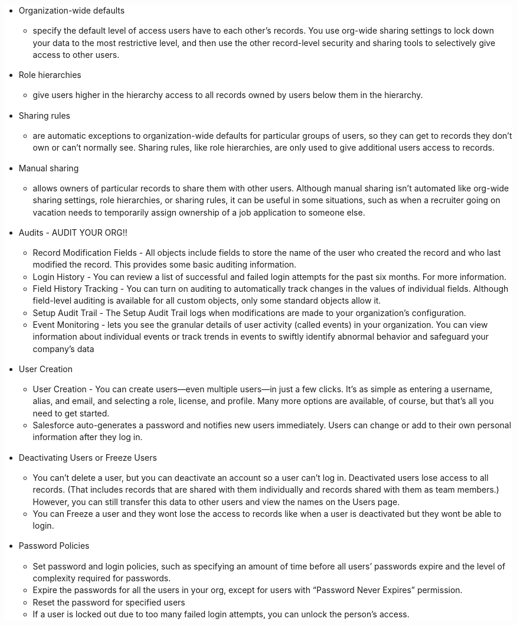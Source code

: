 * Organization-wide defaults 
    + specify the default level of access users have to each other’s records. You use org-wide sharing settings to lock down your data to the most restrictive level, and then use the other record-level security and sharing tools to selectively give access to other users.

* Role hierarchies 
    + give users higher in the hierarchy access to all records owned by users below them in the hierarchy.

* Sharing rules 
    + are automatic exceptions to organization-wide defaults for particular groups of users, so they can get to records they don’t own or can’t normally see. Sharing rules, like role hierarchies, are only used to give additional users access to records.

* Manual sharing
    +  allows owners of particular records to share them with other users. Although manual sharing isn’t automated like org-wide sharing settings, role hierarchies, or sharing rules, it can be useful in some situations, such as when a recruiter going on vacation needs to temporarily assign ownership of a job application to someone else.

* Audits - AUDIT YOUR ORG!!
    + Record Modification Fields - All objects include fields to store the name of the user who created the record and who last modified the record. This provides some basic auditing information.
    + Login History - You can review a list of successful and failed login attempts for the past six months. For more information.
    + Field History Tracking - You can turn on auditing to automatically track changes in the values of individual fields. Although field-level auditing is available for all custom objects, only some standard objects allow it.
    + Setup Audit Trail - The Setup Audit Trail logs when modifications are made to your organization’s configuration.
    + Event Monitoring - lets you see the granular details of user activity (called events) in your organization. You can view information about individual events or track trends in events to swiftly identify abnormal behavior and safeguard your company’s data

* User Creation
    + User Creation - You can create users—even multiple users—in just a few clicks. It’s as simple as entering a username, alias, and email, and selecting a role, license, and profile. Many more options are available, of course, but that’s all you need to get started.
    + Salesforce auto-generates a password and notifies new users immediately. Users can change or add to their own personal information after they log in.

* Deactivating Users or Freeze Users
    + You can’t delete a user, but you can deactivate an account so a user can’t log in. Deactivated users lose access to all records. (That includes records that are shared with them individually and records shared with them as team members.) However, you can still transfer this data to other users and view the names on the Users page.
    + You can Freeze a user and they wont lose the access to records like when a user is deactivated but they wont be able to login.

* Password Policies
    + Set password and login policies, such as specifying an amount of time before all users’ passwords expire and the level of complexity required for passwords.
    + Expire the passwords for all the users in your org, except for users with “Password Never Expires” permission.
    + Reset the password for specified users
    + If a user is locked out due to too many failed login attempts, you can unlock the person’s access.
